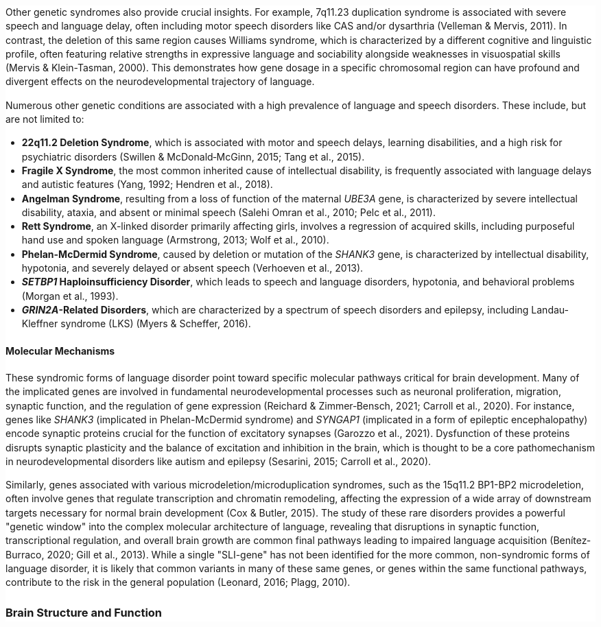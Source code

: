 Other genetic syndromes also provide crucial insights. For example, 7q11.23 duplication syndrome is associated with severe speech and language delay, often including motor speech disorders like CAS and/or dysarthria (Velleman & Mervis, 2011). In contrast, the deletion of this same region causes Williams syndrome, which is characterized by a different cognitive and linguistic profile, often featuring relative strengths in expressive language and sociability alongside weaknesses in visuospatial skills (Mervis & Klein-Tasman, 2000). This demonstrates how gene dosage in a specific chromosomal region can have profound and divergent effects on the neurodevelopmental trajectory of language.

Numerous other genetic conditions are associated with a high prevalence of language and speech disorders. These include, but are not limited to:
- **22q11.2 Deletion Syndrome**, which is associated with motor and speech delays, learning disabilities, and a high risk for psychiatric disorders (Swillen & McDonald‐McGinn, 2015; Tang et al., 2015).
- **Fragile X Syndrome**, the most common inherited cause of intellectual disability, is frequently associated with language delays and autistic features (Yang, 1992; Hendren et al., 2018).
- **Angelman Syndrome**, resulting from a loss of function of the maternal *UBE3A* gene, is characterized by severe intellectual disability, ataxia, and absent or minimal speech (Salehi Omran et al., 2010; Pelc et al., 2011).
- **Rett Syndrome**, an X-linked disorder primarily affecting girls, involves a regression of acquired skills, including purposeful hand use and spoken language (Armstrong, 2013; Wolf et al., 2010).
- **Phelan-McDermid Syndrome**, caused by deletion or mutation of the *SHANK3* gene, is characterized by intellectual disability, hypotonia, and severely delayed or absent speech (Verhoeven et al., 2013).
- ***SETBP1* Haploinsufficiency Disorder**, which leads to speech and language disorders, hypotonia, and behavioral problems (Morgan et al., 1993).
- ***GRIN2A*-Related Disorders**, which are characterized by a spectrum of speech disorders and epilepsy, including Landau-Kleffner syndrome (LKS) (Myers & Scheffer, 2016).

#### Molecular Mechanisms

These syndromic forms of language disorder point toward specific molecular pathways critical for brain development. Many of the implicated genes are involved in fundamental neurodevelopmental processes such as neuronal proliferation, migration, synaptic function, and the regulation of gene expression (Reichard & Zimmer‐Bensch, 2021; Carroll et al., 2020). For instance, genes like *SHANK3* (implicated in Phelan-McDermid syndrome) and *SYNGAP1* (implicated in a form of epileptic encephalopathy) encode synaptic proteins crucial for the function of excitatory synapses (Garozzo et al., 2021). Dysfunction of these proteins disrupts synaptic plasticity and the balance of excitation and inhibition in the brain, which is thought to be a core pathomechanism in neurodevelopmental disorders like autism and epilepsy (Sesarini, 2015; Carroll et al., 2020).

Similarly, genes associated with various microdeletion/microduplication syndromes, such as the 15q11.2 BP1-BP2 microdeletion, often involve genes that regulate transcription and chromatin remodeling, affecting the expression of a wide array of downstream targets necessary for normal brain development (Cox & Butler, 2015). The study of these rare disorders provides a powerful "genetic window" into the complex molecular architecture of language, revealing that disruptions in synaptic function, transcriptional regulation, and overall brain growth are common final pathways leading to impaired language acquisition (Benítez‐Burraco, 2020; Gill et al., 2013). While a single "SLI-gene" has not been identified for the more common, non-syndromic forms of language disorder, it is likely that common variants in many of these same genes, or genes within the same functional pathways, contribute to the risk in the general population (Leonard, 2016; Plagg, 2010).

### Brain Structure and Function
